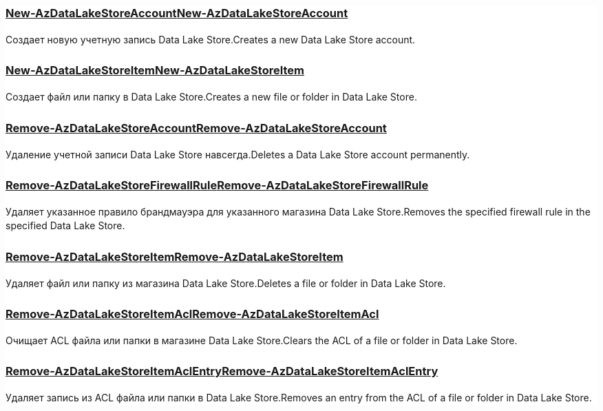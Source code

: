 ### [<span data-ttu-id="038e8-152">New-AzDataLakeStoreAccount</span><span class="sxs-lookup"><span data-stu-id="038e8-152">New-AzDataLakeStoreAccount</span></span>](New-AzDataLakeStoreAccount.md)
<span data-ttu-id="038e8-153">Создает новую учетную запись Data Lake Store.</span><span class="sxs-lookup"><span data-stu-id="038e8-153">Creates a new Data Lake Store account.</span></span>

### [<span data-ttu-id="038e8-154">New-AzDataLakeStoreItem</span><span class="sxs-lookup"><span data-stu-id="038e8-154">New-AzDataLakeStoreItem</span></span>](New-AzDataLakeStoreItem.md)
<span data-ttu-id="038e8-155">Создает файл или папку в Data Lake Store.</span><span class="sxs-lookup"><span data-stu-id="038e8-155">Creates a new file or folder in Data Lake Store.</span></span>

### [<span data-ttu-id="038e8-156">Remove-AzDataLakeStoreAccount</span><span class="sxs-lookup"><span data-stu-id="038e8-156">Remove-AzDataLakeStoreAccount</span></span>](Remove-AzDataLakeStoreAccount.md)
<span data-ttu-id="038e8-157">Удаление учетной записи Data Lake Store навсегда.</span><span class="sxs-lookup"><span data-stu-id="038e8-157">Deletes a Data Lake Store account permanently.</span></span>

### [<span data-ttu-id="038e8-158">Remove-AzDataLakeStoreFirewallRule</span><span class="sxs-lookup"><span data-stu-id="038e8-158">Remove-AzDataLakeStoreFirewallRule</span></span>](Remove-AzDataLakeStoreFirewallRule.md)
<span data-ttu-id="038e8-159">Удаляет указанное правило брандмауэра для указанного магазина Data Lake Store.</span><span class="sxs-lookup"><span data-stu-id="038e8-159">Removes the specified firewall rule in the specified Data Lake Store.</span></span>

### [<span data-ttu-id="038e8-160">Remove-AzDataLakeStoreItem</span><span class="sxs-lookup"><span data-stu-id="038e8-160">Remove-AzDataLakeStoreItem</span></span>](Remove-AzDataLakeStoreItem.md)
<span data-ttu-id="038e8-161">Удаляет файл или папку из магазина Data Lake Store.</span><span class="sxs-lookup"><span data-stu-id="038e8-161">Deletes a file or folder in Data Lake Store.</span></span>

### [<span data-ttu-id="038e8-162">Remove-AzDataLakeStoreItemAcl</span><span class="sxs-lookup"><span data-stu-id="038e8-162">Remove-AzDataLakeStoreItemAcl</span></span>](Remove-AzDataLakeStoreItemAcl.md)
<span data-ttu-id="038e8-163">Очищает ACL файла или папки в магазине Data Lake Store.</span><span class="sxs-lookup"><span data-stu-id="038e8-163">Clears the ACL of a file or folder in Data Lake Store.</span></span>

### [<span data-ttu-id="038e8-164">Remove-AzDataLakeStoreItemAclEntry</span><span class="sxs-lookup"><span data-stu-id="038e8-164">Remove-AzDataLakeStoreItemAclEntry</span></span>](Remove-AzDataLakeStoreItemAclEntry.md)
<span data-ttu-id="038e8-165">Удаляет запись из ACL файла или папки в Data Lake Store.</span><span class="sxs-lookup"><span data-stu-id="038e8-165">Removes an entry from the ACL of a file or folder in Data Lake Store.</span></span>
